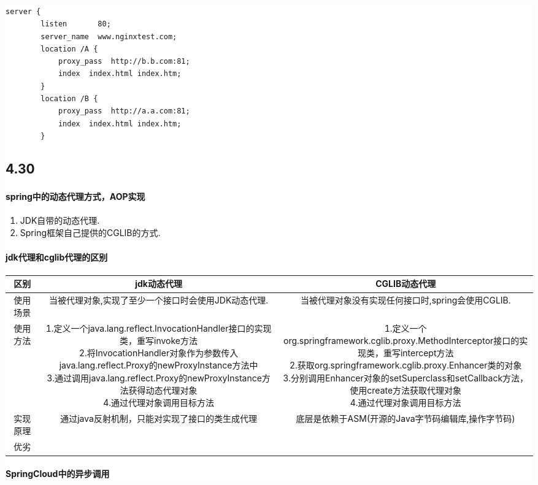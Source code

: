 ```nginx
server {
        listen       80;
        server_name  www.nginxtest.com;
        location /A {
		    proxy_pass  http://b.b.com:81;
			index  index.html index.htm;
        }
		location /B {
		    proxy_pass  http://a.a.com:81;
			index  index.html index.htm;
        }
```

## 4.30

#### spring中的动态代理方式，AOP实现

1.  JDK自带的动态代理. 
2.  Spring框架自己提供的CGLIB的方式. 

#### jdk代理和cglib代理的区别

|   区别   |                         jdk动态代理                          |                        CGLIB动态代理                         |
| :------: | :----------------------------------------------------------: | :----------------------------------------------------------: |
| 使用场景 |     当被代理对象,实现了至少一个接口时会使用JDK动态代理.      |      当被代理对象没有实现任何接口时,spring会使用CGLIB.       |
| 使用方法 | 1.定义一个java.lang.reflect.InvocationHandler接口的实现类，重写invoke方法<br />2.将InvocationHandler对象作为参数传入java.lang.reflect.Proxy的newProxyInstance方法中<br />3.通过调用java.lang.reflect.Proxy的newProxyInstance方法获得动态代理对象<br />4.通过代理对象调用目标方法 | 1.定义一个org.springframework.cglib.proxy.MethodInterceptor接口的实现类，重写intercept方法<br/>2.获取org.springframework.cglib.proxy.Enhancer类的对象<br/>3.分别调用Enhancer对象的setSuperclass和setCallback方法，使用create方法获取代理对象<br/>4.通过代理对象调用目标方法 |
| 实现原理 |        通过java反射机制，只能对实现了接口的类生成代理        |      底层是依赖于ASM(开源的Java字节码编辑库,操作字节码)      |
|   优劣   |                                                              |                                                              |

#### SpringCloud中的异步调用